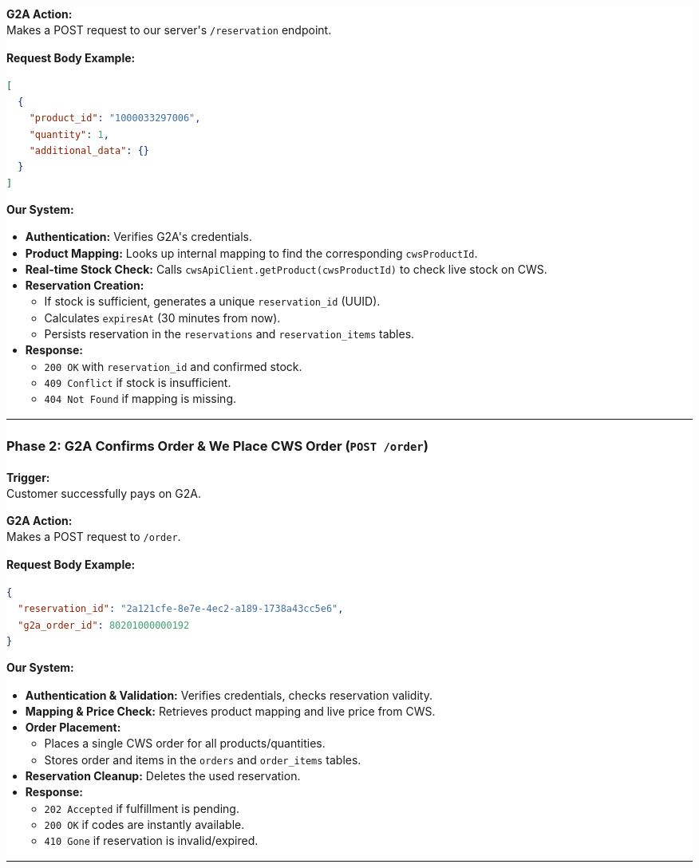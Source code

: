 **G2A Action:**  
Makes a POST request to our server's `/reservation` endpoint.

**Request Body Example:**
```json
[
  {
    "product_id": "1000033297006",
    "quantity": 1,
    "additional_data": {}
  }
]
```

**Our System:**
- **Authentication:** Verifies G2A's credentials.
- **Product Mapping:** Looks up internal mapping to find the corresponding `cwsProductId`.
- **Real-time Stock Check:** Calls `cwsApiClient.getProduct(cwsProductId)` to check live stock on CWS.
- **Reservation Creation:**  
  - If stock is sufficient, generates a unique `reservation_id` (UUID).
  - Calculates `expiresAt` (30 minutes from now).
  - Persists reservation in the `reservations` and `reservation_items` tables.
- **Response:**  
  - `200 OK` with `reservation_id` and confirmed stock.
  - `409 Conflict` if stock is insufficient.
  - `404 Not Found` if mapping is missing.

---

### Phase 2: G2A Confirms Order & We Place CWS Order (`POST /order`)

**Trigger:**  
Customer successfully pays on G2A.

**G2A Action:**  
Makes a POST request to `/order`.

**Request Body Example:**
```json
{
  "reservation_id": "2a121cfe-8e7e-4ec2-a189-1738a43cc5e6",
  "g2a_order_id": 80201000000192
}
```

**Our System:**
- **Authentication & Validation:** Verifies credentials, checks reservation validity.
- **Mapping & Price Check:** Retrieves product mapping and live price from CWS.
- **Order Placement:**  
  - Places a single CWS order for all products/quantities.
  - Stores order and items in the `orders` and `order_items` tables.
- **Reservation Cleanup:** Deletes the used reservation.
- **Response:**  
  - `202 Accepted` if fulfillment is pending.
  - `200 OK` if codes are instantly available.
  - `410 Gone` if reservation is invalid/expired.

---